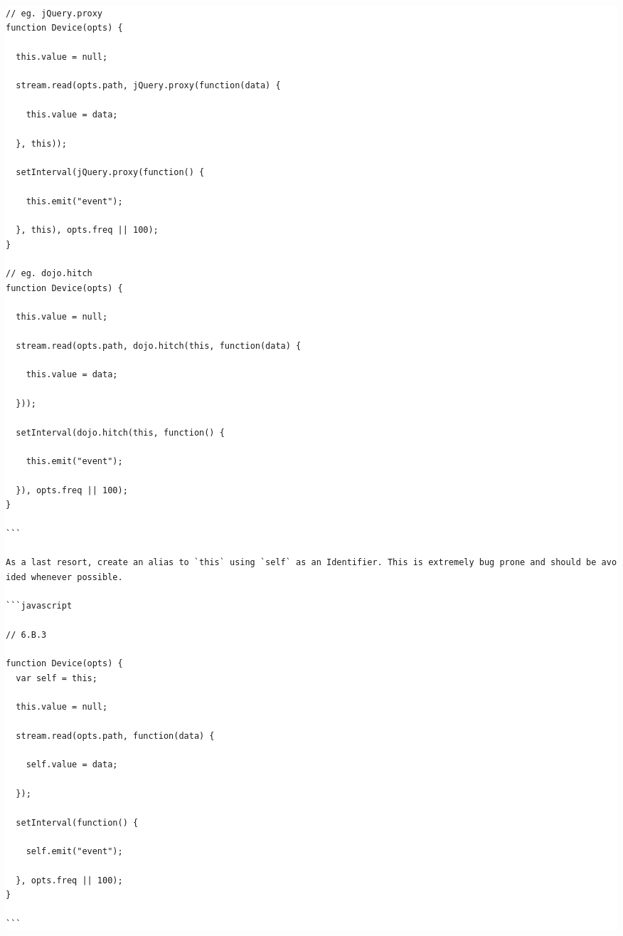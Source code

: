     // eg. jQuery.proxy
    function Device(opts) {

      this.value = null;

      stream.read(opts.path, jQuery.proxy(function(data) {

        this.value = data;

      }, this));

      setInterval(jQuery.proxy(function() {

        this.emit("event");

      }, this), opts.freq || 100);
    }

    // eg. dojo.hitch
    function Device(opts) {

      this.value = null;

      stream.read(opts.path, dojo.hitch(this, function(data) {

        this.value = data;

      }));

      setInterval(dojo.hitch(this, function() {

        this.emit("event");

      }), opts.freq || 100);
    }

    ```

    As a last resort, create an alias to `this` using `self` as an Identifier. This is extremely bug prone and should be avoided whenever possible.

    ```javascript

    // 6.B.3

    function Device(opts) {
      var self = this;

      this.value = null;

      stream.read(opts.path, function(data) {

        self.value = data;

      });

      setInterval(function() {

        self.emit("event");

      }, opts.freq || 100);
    }

    ```
